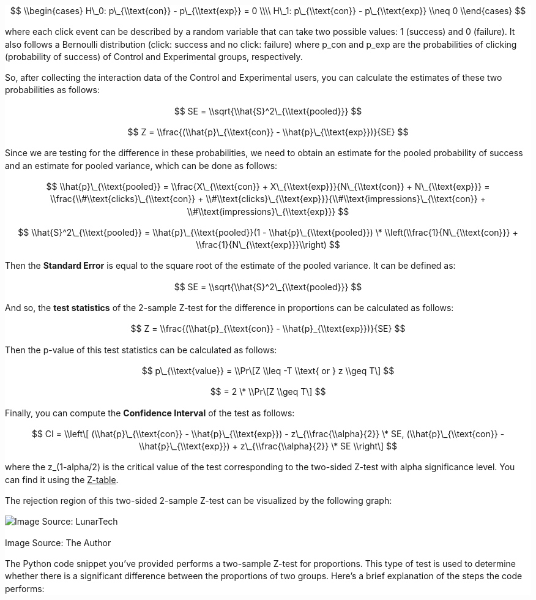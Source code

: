 $$ 
\\begin{cases} 
H\_0: p\_{\\text{con}} - p\_{\\text{exp}} = 0 \\\\ 
H\_1: p\_{\\text{con}} - p\_{\\text{exp}} \\neq 0 
\\end{cases} 
$$

where each click event can be described by a random variable that can take two possible values: 1 (success) and 0 (failure). It also follows a Bernoulli distribution (click: success and no click: failure) where p\_con and p\_exp are the probabilities of clicking (probability of success) of Control and Experimental groups, respectively.

So, after collecting the interaction data of the Control and Experimental users, you can calculate the estimates of these two probabilities as follows:

$$ SE = \\sqrt{\\hat{S}^2\_{\\text{pooled}}} $$ 
 
$$ Z = \\frac{(\\hat{p}\_{\\text{con}} - \\hat{p}\_{\\text{exp}})}{SE} $$

Since we are testing for the difference in these probabilities, we need to obtain an estimate for the pooled probability of success and an estimate for pooled variance, which can be done as follows:

$$ \\hat{p}\_{\\text{pooled}} = \\frac{X\_{\\text{con}} + X\_{\\text{exp}}}{N\_{\\text{con}} + N\_{\\text{exp}}} = \\frac{\\#\\text{clicks}\_{\\text{con}} + \\#\\text{clicks}\_{\\text{exp}}}{\\#\\text{impressions}\_{\\text{con}} + \\#\\text{impressions}\_{\\text{exp}}} $$

$$ \\hat{S}^2\_{\\text{pooled}} = \\hat{p}\_{\\text{pooled}}(1 - \\hat{p}\_{\\text{pooled}}) \* \\left(\\frac{1}{N\_{\\text{con}}} + \\frac{1}{N\_{\\text{exp}}}\\right) $$

Then the **Standard Error** is equal to the square root of the estimate of the pooled variance. It can be defined as:

$$ SE = \\sqrt{\\hat{S}^2\_{\\text{pooled}}} $$

And so, the **test statistics** of the 2-sample Z-test for the difference in proportions can be calculated as follows:

$$ Z = \\frac{(\\hat{p}_{\\text{con}} - \\hat{p}_{\\text{exp}})}{SE} $$

Then the p-value of this test statistics can be calculated as follows:

$$ p\_{\\text{value}} = \\Pr\[Z \\leq -T \\text{ or } z \\geq T\] $$ 
 
$$ = 2 \* \\Pr\[Z \\geq T\] $$

Finally, you can compute the **Confidence Interval** of the test as follows:

$$ CI = \\left\[ (\\hat{p}\_{\\text{con}} - \\hat{p}\_{\\text{exp}}) - z\_{\\frac{\\alpha}{2}} \* SE, (\\hat{p}\_{\\text{con}} - \\hat{p}\_{\\text{exp}}) + z\_{\\frac{\\alpha}{2}} \* SE \\right\] $$

where the z\_(1-alpha/2) is the critical value of the test corresponding to the two-sided Z-test with alpha significance level. You can find it using the [Z-table][59].

The rejection region of this two-sided 2-sample Z-test can be visualized by the following graph:

![Image Source: LunarTech](https://www.freecodecamp.org/news/content/images/2024/04/1-hHddr3psz2Zxy-hzbLVVwA.png)

Image Source: The Author

The Python code snippet you’ve provided performs a two-sample Z-test for proportions. This type of test is used to determine whether there is a significant difference between the proportions of two groups. Here’s a brief explanation of the steps the code performs:


[1]: #random-variables
[2]: #mean-variance-standard-deviation
[3]: #covariance
[4]: #probability-distribution-functions
[5]: #bayes-theorem
[6]: #linear-regression
[7]: #gauss-markov-theorem
[8]: #parameter-properties
[9]: #confidence-intervals
[10]: #statistical-hypothesis-testing
[11]: #statistical-significance
[12]: #type-i-and-type-ii-errors
[13]: #type-i-and-type-ii-errors
[14]: #limitation-of-p-values
[15]: #inferential-statistics
[16]: #inferential-statistics
[17]: #dimensionality-reduction-techniques
[18]: #interview-prep-top-7-statistics-questions-with-answers
[19]: #about-the-author
[20]: #how-can-you-dive-deeper
[21]: https://www.youtube.com/watch?v=HXL58Ikh7UM&t=244s
[22]: https://www.youtube.com/watch?v=TJSfLo49iTM&t=144s
[23]: https://lunartech.ai
[24]: https://www.freecodecamp.org/news/statistics-for-data-scientce-machine-learning-and-ai-handbook/LunarTech.ai
[25]: https://github.com/TatevKaren/mathematics-statistics-for-data-science/tree/main/Sampling%20Techniques
[26]: https://github.com/TatevKaren/mathematics-statistics-for-data-science/tree/main/Deriving%20Expectation%20and%20Variances%20of%20Densities
[27]: https://en.wikipedia.org/wiki/Bernoulli_distribution
[28]: https://en.wikipedia.org/wiki/Binomial_distribution
[29]: https://en.wikipedia.org/wiki/Poisson_distribution
[30]: https://en.wikipedia.org/wiki/Discrete_uniform_distribution
[31]: https://en.wikipedia.org/wiki/Normal_distribution
[32]: https://en.wikipedia.org/wiki/Continuous_uniform_distribution
[33]: https://en.wikipedia.org/wiki/Cauchy_distribution
[34]: https://brilliant.org/wiki/binomial-distribution/
[35]: https://lunartech.ai
[36]: https://www.freecodecamp.org/news/poisson-distribution-a-formula-to-calculate-probability-distribution/
[37]: https://brilliant.org/wiki/eulers-number/
[38]: https://lunartech.ai
[39]: https://www.freecodecamp.org/news/normal-distribution-explained/
[40]: https://www.mathsisfun.com/numbers/pi.html
[41]: https://lunartech.ai
[42]: https://lunartech.ai
[43]: https://www.google.com/url?sa=i&url=https%3A%2F%2Ffreakonometrics.hypotheses.org%2F9404&psig=AOvVaw2IcJrhGrWbt9504WTCWBwW&ust=1618940099743000&source=images&cd=vfe&ved=0CAIQjRxqFwoTCOjR4v7rivACFQAAAAAdAAAAABAI
[44]: https://lunartech.ai
[45]: https://www.dataschool.io/simple-guide-to-confusion-matrix-terminology/
[46]: https://en.wikipedia.org/wiki/Student%27s_t-test
[47]: https://en.wikipedia.org/wiki/F-test
[48]: https://en.wikipedia.org/wiki/Chi-squared_test
[49]: https://www.stata.com/support/faqs/statistics/durbin-wu-hausman-test/
[50]: https://en.wikipedia.org/wiki/White_test#:~:text=In%20statistics%2C%20the%20White%20test,by%20Halbert%20White%20in%201980.
[51]: https://en.wikipedia.org/wiki/Student%27s_t-distribution
[52]: https://www.geo.fu-berlin.de/en/v/soga/Basics-of-statistics/Hypothesis-Tests/Introduction-to-Hypothesis-Testing/Critical-Value-and-the-p-Value-Approach/index.html
[53]: https://www.google.com/search?q=t-table+two+sided&client=safari&rls=en&sxsrf=ALeKk01KSlU3EEtBeMcXPuh13ud42kRCWw:1618592162824&tbm=isch&source=iu&ictx=1&fir=ZGAb8l8KaBNJiM%252CZaqfSsY36WrUvM%252C_&vet=1&usg=AI4_-kSaUb_tv_3EBZQRhYaQVYYaJ1uBHQ&sa=X&ved=2ahUKEwjBtZrXnYPwAhWHgv0HHQPmASUQ9QF6BAgSEAE&biw=1981&bih=1044#imgrc=ZGAb8l8KaBNJiM
[54]: https://www.geo.fu-berlin.de/en/v/soga/Basics-of-statistics/Hypothesis-Tests/Introduction-to-Hypothesis-Testing/Critical-Value-and-the-p-Value-Approach/index.html
[55]: https://en.wikipedia.org/wiki/F-distribution
[56]: https://www.uio.no/studier/emner/sv/oekonomi/ECON4150/v18/lecture7_ols_multiple_regressors_hypothesis_tests.pdf
[57]: https://www.statisticshowto.com/probability-and-statistics/f-statistic-value-test/
[58]: https://www.sjsu.edu/faculty/gerstman/StatPrimer/t-table.pdf
[59]: http://www.z-table.com/
[60]: https://www.uio.no/studier/emner/sv/oekonomi/ECON4150/v18/lecture7_ols_multiple_regressors_hypothesis_tests.pdf
[61]: https://builtin.com/data-science/step-step-explanation-principal-component-analysis
[62]: https://en.wikipedia.org/wiki/Factor_analysis
[63]: https://en.wikipedia.org/wiki/Canonical_correlation
[64]: https://towardsdatascience.com/understanding-random-forest-58381e0602d2
[65]: https://docs.displayr.com/wiki/Kaiser_Rule
[66]: https://raw.githubusercontent.com/TatevKaren/Multivariate-Statistics/main/Elbow_rule_%25varc_explained.png
[67]: https://www.youtube.com/watch?v=QzAXW7kQ0I8&t=1707s
[68]: https://lunartech.ai/free-resources/
[69]: https://lunartech.ai/course-overview/
[70]: https://tatevaslanyan.com
[71]: https://lunartech.ai
[72]: https://lunartech.ai
[73]: https://lunartech.ai/course-overview/
[74]: https://lunartech.ai/pricing/
[75]: https://www.itpro.com/business-strategy/careers-training/358100/best-data-science-boot-camps
[76]: https://www.forbes.com.au/brand-voice/uncategorized/not-just-for-tech-giants-heres-how-lunartech-revolutionizes-data-science-and-ai-learning/
[77]: https://finance.yahoo.com/news/lunartech-launches-game-changing-data-115200373.html?guccounter=1&guce_referrer=aHR0cHM6Ly93d3cuZ29vZ2xlLmNvbS8&guce_referrer_sig=AQAAAAM3JyjdXmhpYs1lerU37d64maNoXftMA6BYjYC1lJM8nVa_8ZwTzh43oyA6Iz0DfqLtjVHnknO0Zb8QTLIiHuwKzQZoodeM85hkI39fta3SX8qauBUsNw97AeiBDR09BUDAkeVQh6eyvmNLAGblVj3GSf1iCo81bwHQxknmhgng#
[78]: https://www.entrepreneur.com/ka/business-news/outpacing-competition-how-lunartech-is-redefining-the/463038
[79]: https://substack.com/@lunartech
[80]: https://www.linkedin.com/in/tatev-karen-aslanyan/
[81]: https://www.youtube.com/@LunarTech_ai
[82]: https://lunartech.ai/free-resources/
[83]: https://tatevaslanyan.substack.com/
[84]: https://substack.com/@lunartech
[85]: https://downloads.tatevaslanyan.com/six-figure-data-science-ebook